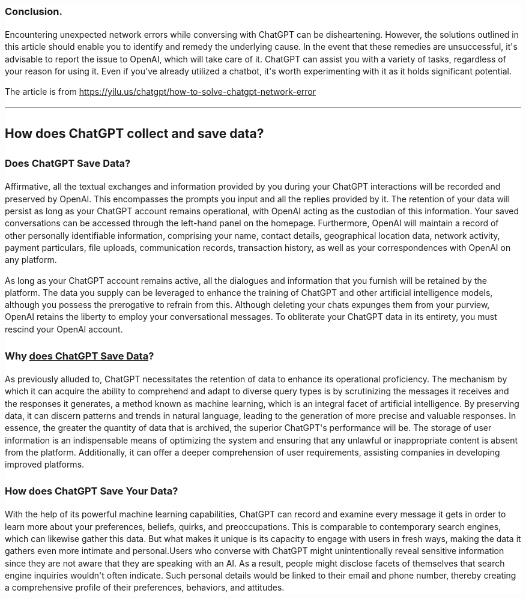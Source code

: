 ### Conclusion.
Encountering unexpected network errors while conversing with ChatGPT can be disheartening. However, the solutions outlined in this article should enable you to identify and remedy the underlying cause. In the event that these remedies are unsuccessful, it's advisable to report the issue to OpenAI, which will take care of it.
ChatGPT can assist you with a variety of tasks, regardless of your reason for using it. Even if you've already utilized a chatbot, it's worth experimenting with it as it holds significant potential.

The article is from https://yilu.us/chatgpt/how-to-solve-chatgpt-network-error
***

## How does ChatGPT collect and save data?
### Does ChatGPT Save Data?
Affirmative, all the textual exchanges and information provided by you during your ChatGPT interactions will be recorded and preserved by OpenAI. This encompasses the prompts you input and all the replies provided by it. The retention of your data will persist as long as your ChatGPT account remains operational, with OpenAI acting as the custodian of this information. Your saved conversations can be accessed through the left-hand panel on the homepage. Furthermore, OpenAI will maintain a record of other personally identifiable information, comprising your name, contact details, geographical location data, network activity, payment particulars, file uploads, communication records, transaction history, as well as your correspondences with OpenAI on any platform.

As long as your ChatGPT account remains active, all the dialogues and information that you furnish will be retained by the platform. The data you supply can be leveraged to enhance the training of ChatGPT and other artificial intelligence models, although you possess the prerogative to refrain from this. Although deleting your chats expunges them from your purview, OpenAI retains the liberty to employ your conversational messages. To obliterate your ChatGPT data in its entirety, you must rescind your OpenAI account.

### Why [does ChatGPT Save Data](https://yilu.us/chatgpt/how-does-chatgpt-collect-and-save-data)?
As previously alluded to, ChatGPT necessitates the retention of data to enhance its operational proficiency. The mechanism by which it can acquire the ability to comprehend and adapt to diverse query types is by scrutinizing the messages it receives and the responses it generates, a method known as machine learning, which is an integral facet of artificial intelligence. By preserving data, it can discern patterns and trends in natural language, leading to the generation of more precise and valuable responses. In essence, the greater the quantity of data that is archived, the superior ChatGPT's performance will be. The storage of user information is an indispensable means of optimizing the system and ensuring that any unlawful or inappropriate content is absent from the platform. Additionally, it can offer a deeper comprehension of user requirements, assisting companies in developing improved platforms.

### How does ChatGPT Save Your Data?
With the help of its powerful machine learning capabilities, ChatGPT can record and examine every message it gets in order to learn more about your preferences, beliefs, quirks, and preoccupations. This is comparable to contemporary search engines, which can likewise gather this data. But what makes it unique is its capacity to engage with users in fresh ways, making the data it gathers even more intimate and personal.Users who converse with ChatGPT might unintentionally reveal sensitive information since they are not aware that they are speaking with an AI. As a result, people might disclose facets of themselves that search engine inquiries wouldn't often indicate. Such personal details would be linked to their email and phone number, thereby creating a comprehensive profile of their preferences, behaviors, and attitudes.
